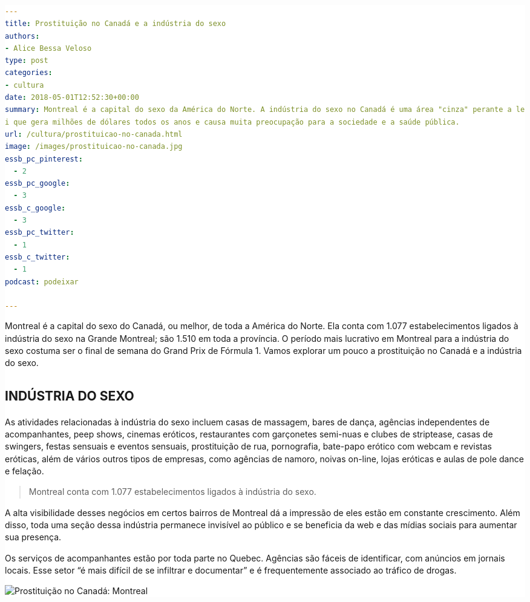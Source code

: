 ```yaml
---
title: Prostituição no Canadá e a indústria do sexo
authors:
- Alice Bessa Veloso
type: post
categories:
- cultura
date: 2018-05-01T12:52:30+00:00
summary: Montreal é a capital do sexo da América do Norte. A indústria do sexo no Canadá é uma área "cinza" perante a lei que gera milhões de dólares todos os anos e causa muita preocupação para a sociedade e a saúde pública.
url: /cultura/prostituicao-no-canada.html
image: /images/prostituicao-no-canada.jpg
essb_pc_pinterest:
  - 2
essb_pc_google:
  - 3
essb_c_google:
  - 3
essb_pc_twitter:
  - 1
essb_c_twitter:
  - 1
podcast: podeixar

---
```

Montreal é a capital do sexo do Canadá, ou melhor, de toda a América do Norte. Ela conta com 1.077 estabelecimentos ligados à indústria do sexo na Grande Montreal; são 1.510 em toda a província. O período mais lucrativo em Montreal para a indústria do sexo costuma ser o final de semana do Grand Prix de Fórmula 1. Vamos explorar um pouco a prostituição no Canadá e a indústria do sexo.

## INDÚSTRIA DO SEXO

As atividades relacionadas à indústria do sexo incluem casas de massagem, bares de dança, agências independentes de acompanhantes, peep shows, cinemas eróticos, restaurantes com garçonetes semi-nuas e clubes de striptease, casas de swingers, festas sensuais e eventos sensuais, prostituição de rua, pornografia, bate-papo erótico com webcam e revistas eróticas, além de vários outros tipos de empresas, como agências de namoro, noivas on-line, lojas eróticas e aulas de pole dance e felação.

> Montreal conta com 1.077 estabelecimentos ligados à indústria do sexo.

A alta visibilidade desses negócios em certos bairros de Montreal dá a impressão de eles estão em constante crescimento. Além disso, toda uma seção dessa indústria permanece invisível ao público e se beneficia da web e das mídias sociais para aumentar sua presença.

Os serviços de acompanhantes estão por toda parte no Quebec. Agências são fáceis de identificar, com anúncios em jornais locais. Esse setor &#8220;é mais difícil de se infiltrar e documentar&#8221; e é frequentemente associado ao tráfico de drogas.

<img class="alignnone size-large wp-image-11263" src="https://www.canadaagora.com/wp-content/uploads/prostituicao-canada-montreal-970x546.jpg" alt="Prostituição no Canadá: Montreal" width="662" height="373" srcset="https://www.canadaagora.com/wp-content/uploads/prostituicao-canada-montreal-970x546.jpg 970w, https://www.canadaagora.com/wp-content/uploads/prostituicao-canada-montreal-470x264.jpg 470w, https://www.canadaagora.com/wp-content/uploads/prostituicao-canada-montreal-192x108.jpg 192w, https://www.canadaagora.com/wp-content/uploads/prostituicao-canada-montreal-384x216.jpg 384w, https://www.canadaagora.com/wp-content/uploads/prostituicao-canada-montreal-561x316.jpg 561w, https://www.canadaagora.com/wp-content/uploads/prostituicao-canada-montreal-1122x631.jpg 1122w, https://www.canadaagora.com/wp-content/uploads/prostituicao-canada-montreal-364x205.jpg 364w, https://www.canadaagora.com/wp-content/uploads/prostituicao-canada-montreal-758x426.jpg 758w, https://www.canadaagora.com/wp-content/uploads/prostituicao-canada-montreal-728x410.jpg 728w, https://www.canadaagora.com/wp-content/uploads/prostituicao-canada-montreal-608x342.jpg 608w, https://www.canadaagora.com/wp-content/uploads/prostituicao-canada-montreal-1152x648.jpg 1152w, https://www.canadaagora.com/wp-content/uploads/prostituicao-canada-montreal-85x48.jpg 85w, https://www.canadaagora.com/wp-content/uploads/prostituicao-canada-montreal-171x96.jpg 171w, https://www.canadaagora.com/wp-content/uploads/prostituicao-canada-montreal.jpg 1200w" sizes="(max-width: 662px) 100vw, 662px" />
